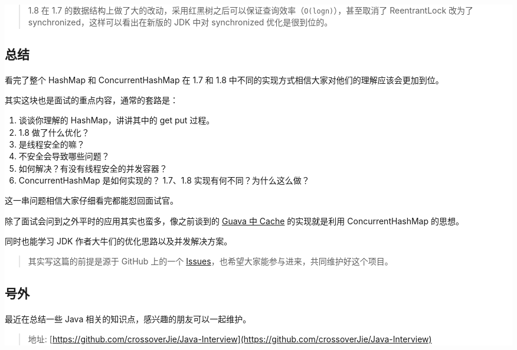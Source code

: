> 1.8 在 1.7 的数据结构上做了大的改动，采用红黑树之后可以保证查询效率（`O(logn)`），甚至取消了 ReentrantLock 改为了 synchronized，这样可以看出在新版的 JDK 中对 synchronized 优化是很到位的。

## [](https://crossoverjie.top/2018/07/23/java-senior/ConcurrentHashMap/?hmsr=toutiao.io&utm_medium=toutiao.io&utm_source=toutiao.io#%E6%80%BB%E7%BB%93 "总结")总结

看完了整个 HashMap 和 ConcurrentHashMap 在 1.7 和 1.8 中不同的实现方式相信大家对他们的理解应该会更加到位。

其实这块也是面试的重点内容，通常的套路是：

1.  谈谈你理解的 HashMap，讲讲其中的 get put 过程。
2.  1.8 做了什么优化？
3.  是线程安全的嘛？
4.  不安全会导致哪些问题？
5.  如何解决？有没有线程安全的并发容器？
6.  ConcurrentHashMap 是如何实现的？ 1.7、1.8 实现有何不同？为什么这么做？

这一串问题相信大家仔细看完都能怼回面试官。

除了面试会问到之外平时的应用其实也蛮多，像之前谈到的 [Guava 中 Cache](https://crossoverjie.top/categories/Guava/) 的实现就是利用 ConcurrentHashMap 的思想。

同时也能学习 JDK 作者大牛们的优化思路以及并发解决方案。

> 其实写这篇的前提是源于 GitHub 上的一个 [Issues](https://github.com/crossoverJie/Java-Interview/issues/59)，也希望大家能参与进来，共同维护好这个项目。

## [](https://crossoverjie.top/2018/07/23/java-senior/ConcurrentHashMap/?hmsr=toutiao.io&utm_medium=toutiao.io&utm_source=toutiao.io#%E5%8F%B7%E5%A4%96 "号外")号外

最近在总结一些 Java 相关的知识点，感兴趣的朋友可以一起维护。

> 地址: [https://github.com/crossoverJie/Java-Interview](https://github.com/crossoverJie/Java-Interview)



